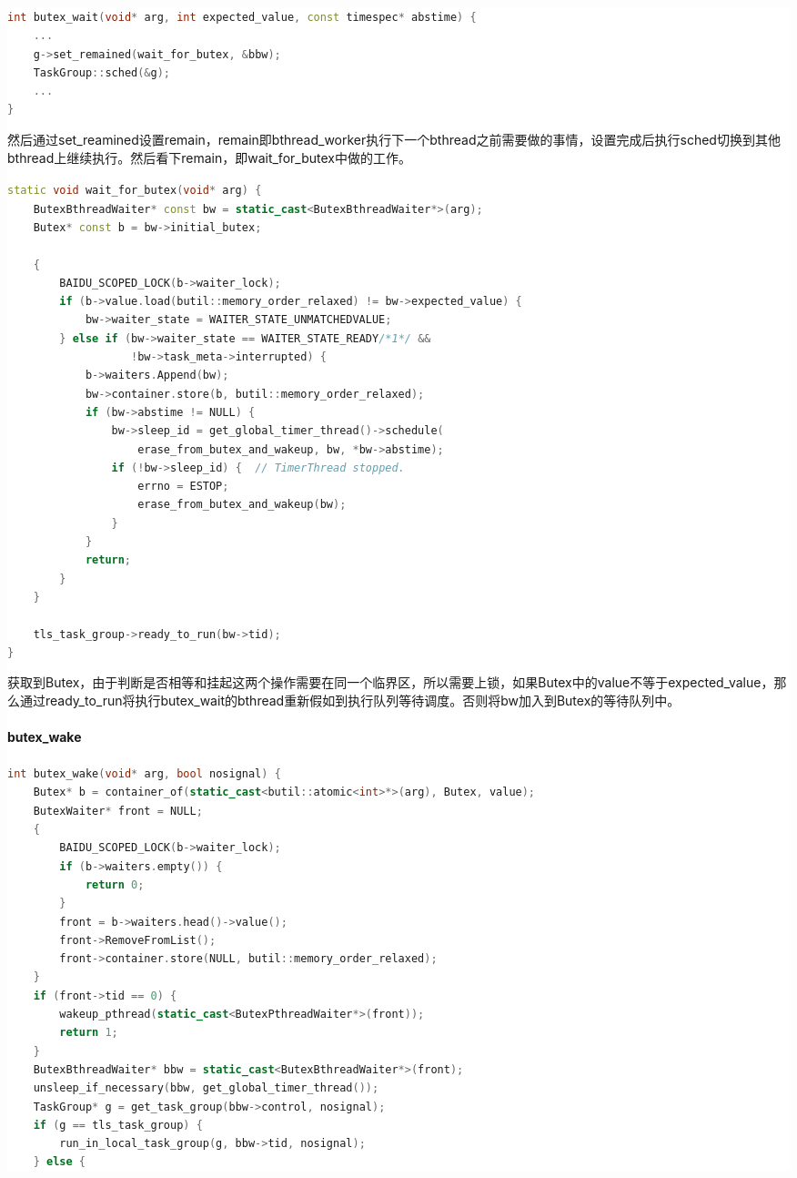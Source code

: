 ```c++
int butex_wait(void* arg, int expected_value, const timespec* abstime) {
    ...
    g->set_remained(wait_for_butex, &bbw);
    TaskGroup::sched(&g);
    ...
}
```
然后通过set_reamined设置remain，remain即bthread_worker执行下一个bthread之前需要做的事情，设置完成后执行sched切换到其他bthread上继续执行。然后看下remain，即wait_for_butex中做的工作。
```c++
static void wait_for_butex(void* arg) {
    ButexBthreadWaiter* const bw = static_cast<ButexBthreadWaiter*>(arg);
    Butex* const b = bw->initial_butex;
    
    {
        BAIDU_SCOPED_LOCK(b->waiter_lock);
        if (b->value.load(butil::memory_order_relaxed) != bw->expected_value) {
            bw->waiter_state = WAITER_STATE_UNMATCHEDVALUE;
        } else if (bw->waiter_state == WAITER_STATE_READY/*1*/ &&
                   !bw->task_meta->interrupted) {
            b->waiters.Append(bw);
            bw->container.store(b, butil::memory_order_relaxed);
            if (bw->abstime != NULL) {
                bw->sleep_id = get_global_timer_thread()->schedule(
                    erase_from_butex_and_wakeup, bw, *bw->abstime);
                if (!bw->sleep_id) {  // TimerThread stopped.
                    errno = ESTOP;
                    erase_from_butex_and_wakeup(bw);
                }
            }
            return;
        }
    }
      
    tls_task_group->ready_to_run(bw->tid);
}
```
获取到Butex，由于判断是否相等和挂起这两个操作需要在同一个临界区，所以需要上锁，如果Butex中的value不等于expected_value，那么通过ready_to_run将执行butex_wait的bthread重新假如到执行队列等待调度。否则将bw加入到Butex的等待队列中。
#### butex_wake
```c++
int butex_wake(void* arg, bool nosignal) {
    Butex* b = container_of(static_cast<butil::atomic<int>*>(arg), Butex, value);
    ButexWaiter* front = NULL;
    {
        BAIDU_SCOPED_LOCK(b->waiter_lock);
        if (b->waiters.empty()) {
            return 0;
        }
        front = b->waiters.head()->value();
        front->RemoveFromList();
        front->container.store(NULL, butil::memory_order_relaxed);
    }
    if (front->tid == 0) {
        wakeup_pthread(static_cast<ButexPthreadWaiter*>(front));
        return 1;
    }
    ButexBthreadWaiter* bbw = static_cast<ButexBthreadWaiter*>(front);
    unsleep_if_necessary(bbw, get_global_timer_thread());
    TaskGroup* g = get_task_group(bbw->control, nosignal);
    if (g == tls_task_group) {
        run_in_local_task_group(g, bbw->tid, nosignal);
    } else {
```